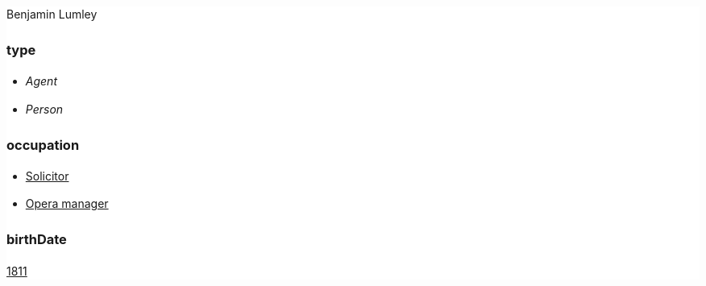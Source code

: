 
Benjamin Lumley

### type

 - *Agent*

 - *Person*

### occupation

 - [Solicitor](#Solicitor)

 - [Opera manager](#Opera-manager)

### birthDate


[1811](#1811)